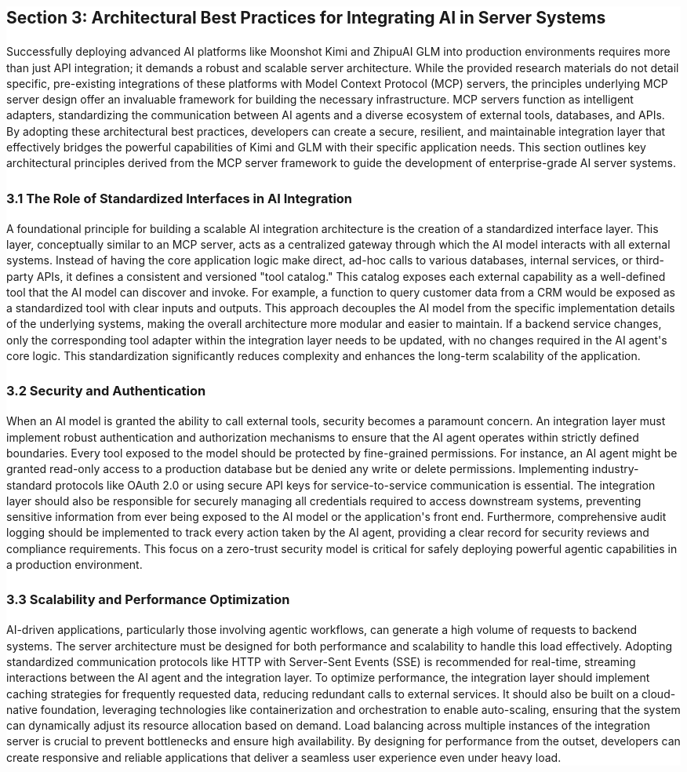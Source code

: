 ## Section 3: Architectural Best Practices for Integrating AI in Server Systems

Successfully deploying advanced AI platforms like Moonshot Kimi and ZhipuAI GLM into production environments requires more than just API integration; it demands a robust and scalable server architecture. While the provided research materials do not detail specific, pre-existing integrations of these platforms with Model Context Protocol (MCP) servers, the principles underlying MCP server design offer an invaluable framework for building the necessary infrastructure. MCP servers function as intelligent adapters, standardizing the communication between AI agents and a diverse ecosystem of external tools, databases, and APIs. By adopting these architectural best practices, developers can create a secure, resilient, and maintainable integration layer that effectively bridges the powerful capabilities of Kimi and GLM with their specific application needs. This section outlines key architectural principles derived from the MCP server framework to guide the development of enterprise-grade AI server systems.

### 3.1 The Role of Standardized Interfaces in AI Integration

A foundational principle for building a scalable AI integration architecture is the creation of a standardized interface layer. This layer, conceptually similar to an MCP server, acts as a centralized gateway through which the AI model interacts with all external systems. Instead of having the core application logic make direct, ad-hoc calls to various databases, internal services, or third-party APIs, it defines a consistent and versioned "tool catalog." This catalog exposes each external capability as a well-defined tool that the AI model can discover and invoke. For example, a function to query customer data from a CRM would be exposed as a standardized tool with clear inputs and outputs. This approach decouples the AI model from the specific implementation details of the underlying systems, making the overall architecture more modular and easier to maintain. If a backend service changes, only the corresponding tool adapter within the integration layer needs to be updated, with no changes required in the AI agent's core logic. This standardization significantly reduces complexity and enhances the long-term scalability of the application.

### 3.2 Security and Authentication

When an AI model is granted the ability to call external tools, security becomes a paramount concern. An integration layer must implement robust authentication and authorization mechanisms to ensure that the AI agent operates within strictly defined boundaries. Every tool exposed to the model should be protected by fine-grained permissions. For instance, an AI agent might be granted read-only access to a production database but be denied any write or delete permissions. Implementing industry-standard protocols like OAuth 2.0 or using secure API keys for service-to-service communication is essential. The integration layer should also be responsible for securely managing all credentials required to access downstream systems, preventing sensitive information from ever being exposed to the AI model or the application's front end. Furthermore, comprehensive audit logging should be implemented to track every action taken by the AI agent, providing a clear record for security reviews and compliance requirements. This focus on a zero-trust security model is critical for safely deploying powerful agentic capabilities in a production environment.

### 3.3 Scalability and Performance Optimization

AI-driven applications, particularly those involving agentic workflows, can generate a high volume of requests to backend systems. The server architecture must be designed for both performance and scalability to handle this load effectively. Adopting standardized communication protocols like HTTP with Server-Sent Events (SSE) is recommended for real-time, streaming interactions between the AI agent and the integration layer. To optimize performance, the integration layer should implement caching strategies for frequently requested data, reducing redundant calls to external services. It should also be built on a cloud-native foundation, leveraging technologies like containerization and orchestration to enable auto-scaling, ensuring that the system can dynamically adjust its resource allocation based on demand. Load balancing across multiple instances of the integration server is crucial to prevent bottlenecks and ensure high availability. By designing for performance from the outset, developers can create responsive and reliable applications that deliver a seamless user experience even under heavy load.
